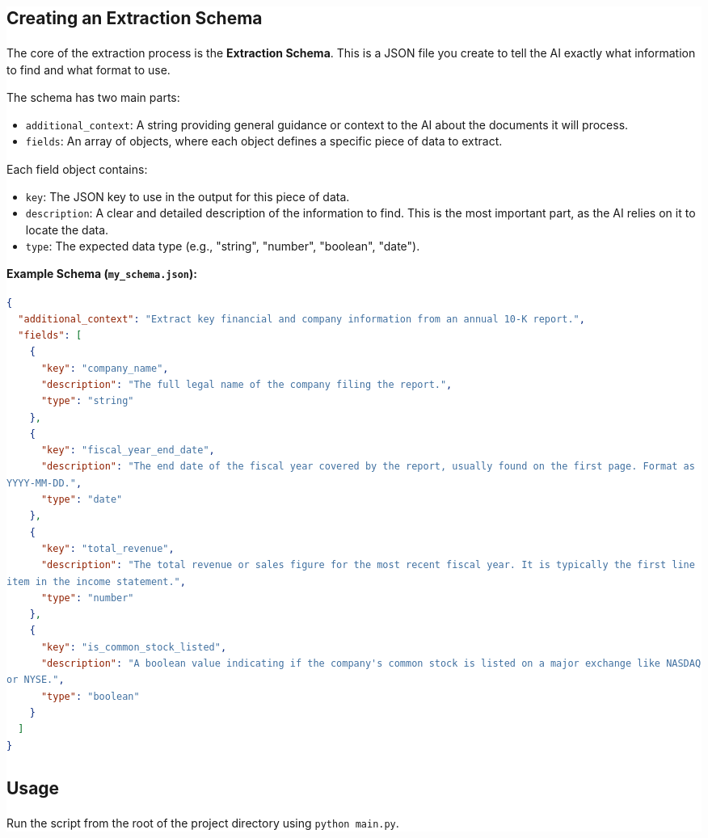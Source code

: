 ## Creating an Extraction Schema

The core of the extraction process is the **Extraction Schema**. This is a JSON file you create to tell the AI exactly what information to find and what format to use.

The schema has two main parts:
- `additional_context`: A string providing general guidance or context to the AI about the documents it will process.
- `fields`: An array of objects, where each object defines a specific piece of data to extract.

Each field object contains:
- `key`: The JSON key to use in the output for this piece of data.
- `description`: A clear and detailed description of the information to find. This is the most important part, as the AI relies on it to locate the data.
- `type`: The expected data type (e.g., "string", "number", "boolean", "date").

**Example Schema (`my_schema.json`):**
```json
{
  "additional_context": "Extract key financial and company information from an annual 10-K report.",
  "fields": [
    {
      "key": "company_name",
      "description": "The full legal name of the company filing the report.",
      "type": "string"
    },
    {
      "key": "fiscal_year_end_date",
      "description": "The end date of the fiscal year covered by the report, usually found on the first page. Format as YYYY-MM-DD.",
      "type": "date"
    },
    {
      "key": "total_revenue",
      "description": "The total revenue or sales figure for the most recent fiscal year. It is typically the first line item in the income statement.",
      "type": "number"
    },
    {
      "key": "is_common_stock_listed",
      "description": "A boolean value indicating if the company's common stock is listed on a major exchange like NASDAQ or NYSE.",
      "type": "boolean"
    }
  ]
}
```

## Usage

Run the script from the root of the project directory using `python main.py`.

